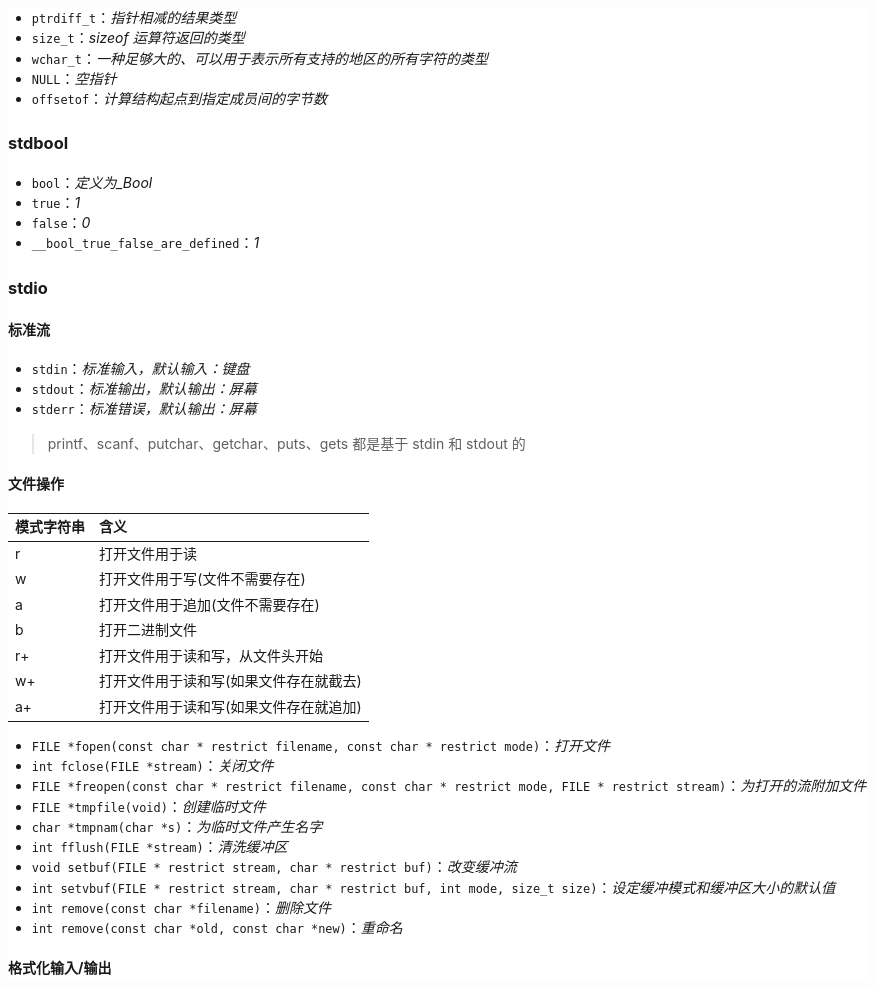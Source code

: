 - `ptrdiff_t`：_指针相减的结果类型_
- `size_t`：_sizeof 运算符返回的类型_
- `wchar_t`：_一种足够大的、可以用于表示所有支持的地区的所有字符的类型_
- `NULL`：_空指针_
- `offsetof`：_计算结构起点到指定成员间的字节数_

### stdbool

- `bool`：_定义为_Bool_
- `true`：_1_
- `false`：_0_
- `__bool_true_false_are_defined`：_1_

### stdio

#### 标准流

- `stdin`：_标准输入，默认输入：键盘_
- `stdout`：_标准输出，默认输出：屏幕_
- `stderr`：_标准错误，默认输出：屏幕_

> printf、scanf、putchar、getchar、puts、gets 都是基于 stdin 和 stdout 的

#### 文件操作

| 模式字符串 | 含义                                   |
| :--------- | :------------------------------------- |
| r          | 打开文件用于读                         |
| w          | 打开文件用于写(文件不需要存在)         |
| a          | 打开文件用于追加(文件不需要存在)       |
| b          | 打开二进制文件                         |
| r+         | 打开文件用于读和写，从文件头开始       |
| w+         | 打开文件用于读和写(如果文件存在就截去) |
| a+         | 打开文件用于读和写(如果文件存在就追加) |

- `FILE *fopen(const char * restrict filename, const char * restrict mode)`：_打开文件_
- `int fclose(FILE *stream)`：_关闭文件_
- `FILE *freopen(const char * restrict filename, const char * restrict mode, FILE * restrict stream)`：_为打开的流附加文件_
- `FILE *tmpfile(void)`：_创建临时文件_
- `char *tmpnam(char *s)`：_为临时文件产生名字_
- `int fflush(FILE *stream)`：_清洗缓冲区_
- `void setbuf(FILE * restrict stream, char * restrict buf)`：_改变缓冲流_
- `int setvbuf(FILE * restrict stream, char * restrict buf, int mode, size_t size)`：_设定缓冲模式和缓冲区大小的默认值_
- `int remove(const char *filename)`：_删除文件_
- `int remove(const char *old, const char *new)`：_重命名_

#### 格式化输入/输出
